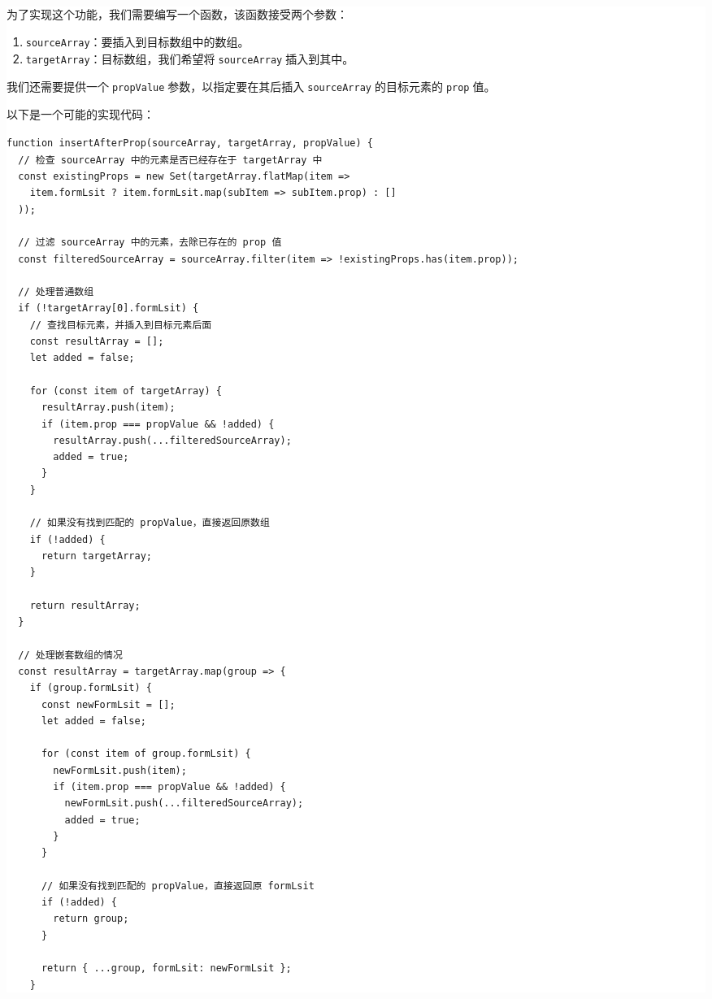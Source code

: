 ```javascript
```

为了实现这个功能，我们需要编写一个函数，该函数接受两个参数：

1. `sourceArray`：要插入到目标数组中的数组。
2. `targetArray`：目标数组，我们希望将 `sourceArray` 插入到其中。

我们还需要提供一个 `propValue` 参数，以指定要在其后插入 `sourceArray` 的目标元素的 `prop` 值。

以下是一个可能的实现代码：

```javas
function insertAfterProp(sourceArray, targetArray, propValue) {
  // 检查 sourceArray 中的元素是否已经存在于 targetArray 中
  const existingProps = new Set(targetArray.flatMap(item =>
    item.formLsit ? item.formLsit.map(subItem => subItem.prop) : []
  ));

  // 过滤 sourceArray 中的元素，去除已存在的 prop 值
  const filteredSourceArray = sourceArray.filter(item => !existingProps.has(item.prop));

  // 处理普通数组
  if (!targetArray[0].formLsit) {
    // 查找目标元素，并插入到目标元素后面
    const resultArray = [];
    let added = false;

    for (const item of targetArray) {
      resultArray.push(item);
      if (item.prop === propValue && !added) {
        resultArray.push(...filteredSourceArray);
        added = true;
      }
    }

    // 如果没有找到匹配的 propValue，直接返回原数组
    if (!added) {
      return targetArray;
    }

    return resultArray;
  }

  // 处理嵌套数组的情况
  const resultArray = targetArray.map(group => {
    if (group.formLsit) {
      const newFormLsit = [];
      let added = false;

      for (const item of group.formLsit) {
        newFormLsit.push(item);
        if (item.prop === propValue && !added) {
          newFormLsit.push(...filteredSourceArray);
          added = true;
        }
      }

      // 如果没有找到匹配的 propValue，直接返回原 formLsit
      if (!added) {
        return group;
      }

      return { ...group, formLsit: newFormLsit };
    }

```
